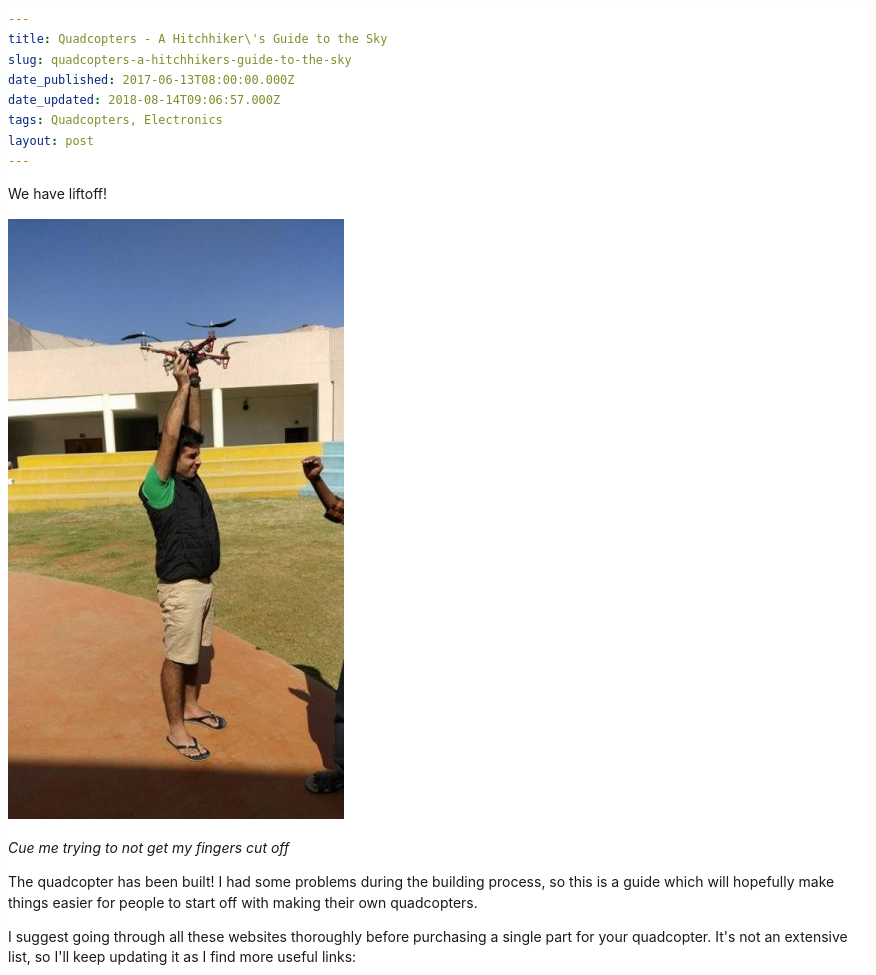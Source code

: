 ```yaml
---
title: Quadcopters - A Hitchhiker\'s Guide to the Sky
slug: quadcopters-a-hitchhikers-guide-to-the-sky
date_published: 2017-06-13T08:00:00.000Z
date_updated: 2018-08-14T09:06:57.000Z
tags: Quadcopters, Electronics
layout: post
---
```


We have liftoff!

![liftoff](/content/images/2018/08/liftoff.jpg)

*Cue me trying to not get my fingers cut off*

The quadcopter has been built! I had some problems during the building process, so this is a guide which will hopefully make things easier for people to start off with making their own quadcopters.

I suggest going through all these websites thoroughly before purchasing a single part for your quadcopter. It\'s not an extensive list, so I\'ll keep updating it as I find more useful links:
